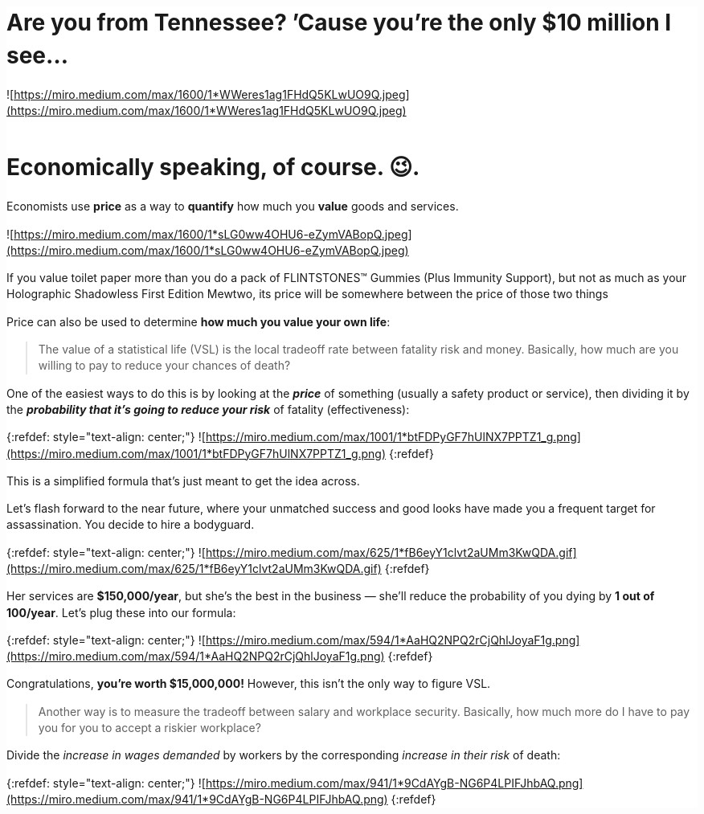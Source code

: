 # **Are you from Tennessee? ’Cause you’re the only $10 million I see…**

![https://miro.medium.com/max/1600/1*WWeres1ag1FHdQ5KLwUO9Q.jpeg](https://miro.medium.com/max/1600/1*WWeres1ag1FHdQ5KLwUO9Q.jpeg)

# **Economically speaking, of course. 😉.**

Economists use **price** as a way to **quantify** how much you **value** goods and services.

![https://miro.medium.com/max/1600/1*sLG0ww4OHU6-eZymVABopQ.jpeg](https://miro.medium.com/max/1600/1*sLG0ww4OHU6-eZymVABopQ.jpeg)

If you value toilet paper more than you do a pack of FLINTSTONES™ Gummies (Plus Immunity Support), but not as much as your Holographic Shadowless First Edition Mewtwo, its price will be somewhere between the price of those two things

Price can also be used to determine **how much you value your own life**:

> The value of a statistical life (VSL) is the local tradeoff rate between fatality risk and money. Basically, how much are you willing to pay to reduce your chances of death?

One of the easiest ways to do this is by looking at the ***price*** of something (usually a safety product or service), then dividing it by the ***probability that it’s going to reduce your risk*** of fatality (effectiveness):

{:refdef: style="text-align: center;"}
![https://miro.medium.com/max/1001/1*btFDPyGF7hUlNX7PPTZ1_g.png](https://miro.medium.com/max/1001/1*btFDPyGF7hUlNX7PPTZ1_g.png)
{:refdef}

This is a simplified formula that’s just meant to get the idea across.

Let’s flash forward to the near future, where your unmatched success and good looks have made you a frequent target for assassination. You decide to hire a bodyguard.

{:refdef: style="text-align: center;"}
![https://miro.medium.com/max/625/1*fB6eyY1clvt2aUMm3KwQDA.gif](https://miro.medium.com/max/625/1*fB6eyY1clvt2aUMm3KwQDA.gif)
{:refdef}

Her services are **$150,000/year**, but she’s the best in the business — she’ll reduce the probability of you dying by **1 out of 100/year**. Let’s plug these into our formula:

{:refdef: style="text-align: center;"}
![https://miro.medium.com/max/594/1*AaHQ2NPQ2rCjQhlJoyaF1g.png](https://miro.medium.com/max/594/1*AaHQ2NPQ2rCjQhlJoyaF1g.png)
{:refdef}

Congratulations, **you’re worth $15,000,000!** However, this isn’t the only way to figure VSL.

> Another way is to measure the tradeoff between salary and workplace security. Basically, how much more do I have to pay you for you to accept a riskier workplace?

Divide the *increase in wages demanded* by workers by the corresponding *increase in their risk* of death:

{:refdef: style="text-align: center;"}
![https://miro.medium.com/max/941/1*9CdAYgB-NG6P4LPIFJhbAQ.png](https://miro.medium.com/max/941/1*9CdAYgB-NG6P4LPIFJhbAQ.png)
{:refdef}
